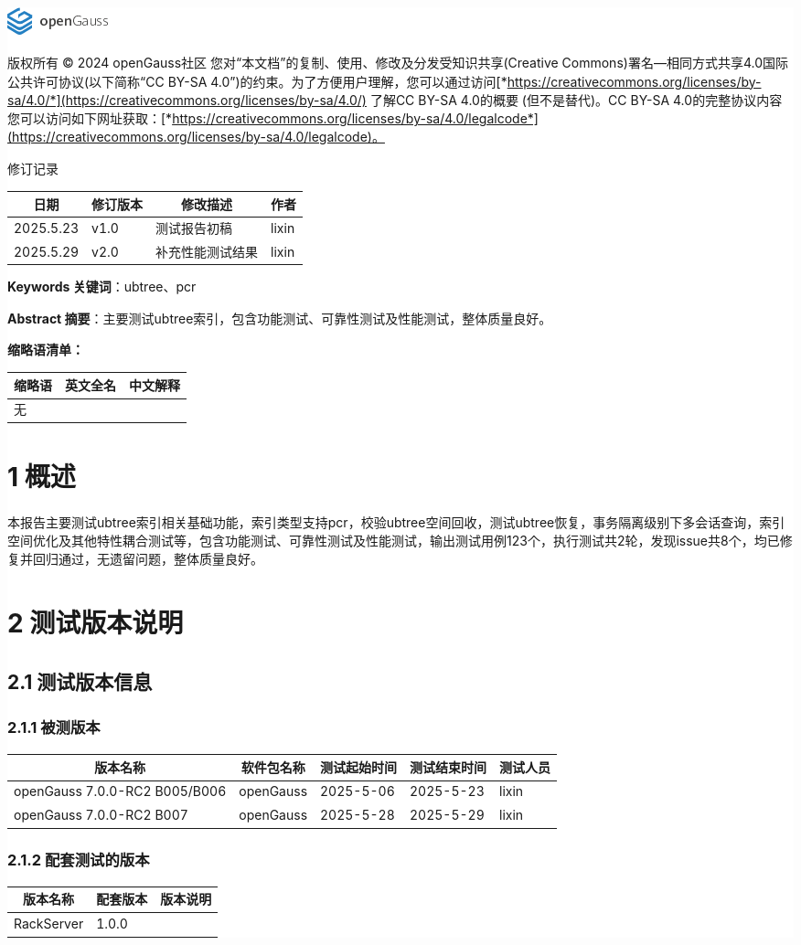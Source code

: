 ![avatar](../../../images/openGauss.png)

版权所有 © 2024  openGauss社区
 您对“本文档”的复制、使用、修改及分发受知识共享(Creative Commons)署名—相同方式共享4.0国际公共许可协议(以下简称“CC BY-SA 4.0”)的约束。为了方便用户理解，您可以通过访问[*https://creativecommons.org/licenses/by-sa/4.0/*](https://creativecommons.org/licenses/by-sa/4.0/) 了解CC BY-SA 4.0的概要 (但不是替代)。CC BY-SA 4.0的完整协议内容您可以访问如下网址获取：[*https://creativecommons.org/licenses/by-sa/4.0/legalcode*](https://creativecommons.org/licenses/by-sa/4.0/legalcode)。

修订记录

| 日期      | 修订版本 | 修改描述         | 作者  |
| --------- | -------- | ---------------- | ----- |
| 2025.5.23 | v1.0     | 测试报告初稿     | lixin |
| 2025.5.29 | v2.0     | 补充性能测试结果 | lixin |

**Keywords 关键词**：ubtree、pcr

**Abstract 摘要**：主要测试ubtree索引，包含功能测试、可靠性测试及性能测试，整体质量良好。

**缩略语清单：**

| 缩略语 | 英文全名 | 中文解释 |
| ------ | -------- | -------- |
| 无     |          |          |


# 1 概述

本报告主要测试ubtree索引相关基础功能，索引类型支持pcr，校验ubtree空间回收，测试ubtree恢复，事务隔离级别下多会话查询，索引空间优化及其他特性耦合测试等，包含功能测试、可靠性测试及性能测试，输出测试用例123个，执行测试共2轮，发现issue共8个，均已修复并回归通过，无遗留问题，整体质量良好。

# 2 测试版本说明

## 2.1 测试版本信息

###   2.1.1 被测版本

| 版本名称                | 软件包名称 | 测试起始时间 | 测试结束时间 | 测试人员 |
| ----------------------- | ---------- | ------------ | ------------ | -------- |
| openGauss 7.0.0-RC2 B005/B006 | openGauss  | 2025-5-06   | 2025-5-23   | lixin    |
| openGauss 7.0.0-RC2 B007 | openGauss | 2025-5-28 | 2025-5-29 | lixin |

###  2.1.2 配套测试的版本

| 版本名称   | 配套版本 | 版本说明 |
| ---------- | -------- | -------- |
| RackServer | 1.0.0    |          |
